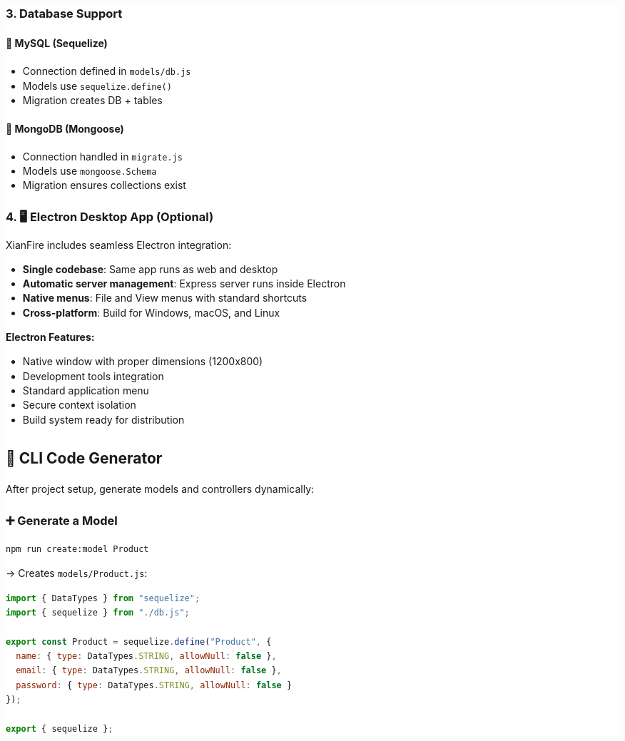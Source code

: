 
### 3. Database Support

#### 🐘 MySQL (Sequelize)

- Connection defined in `models/db.js`
- Models use `sequelize.define()`
- Migration creates DB + tables

#### 🍃 MongoDB (Mongoose)

- Connection handled in `migrate.js`
- Models use `mongoose.Schema`
- Migration ensures collections exist


### 4. 🖥️ Electron Desktop App (Optional)

XianFire includes seamless Electron integration:

- **Single codebase**: Same app runs as web and desktop
- **Automatic server management**: Express server runs inside Electron
- **Native menus**: File and View menus with standard shortcuts
- **Cross-platform**: Build for Windows, macOS, and Linux

**Electron Features:**
- Native window with proper dimensions (1200x800)
- Development tools integration
- Standard application menu
- Secure context isolation
- Build system ready for distribution


## 🧰 CLI Code Generator

After project setup, generate models and controllers dynamically:

### ➕ Generate a Model

```bash
npm run create:model Product
```

→ Creates `models/Product.js`:

```js
import { DataTypes } from "sequelize";
import { sequelize } from "./db.js";

export const Product = sequelize.define("Product", {
  name: { type: DataTypes.STRING, allowNull: false },
  email: { type: DataTypes.STRING, allowNull: false },
  password: { type: DataTypes.STRING, allowNull: false }
});

export { sequelize };
```
